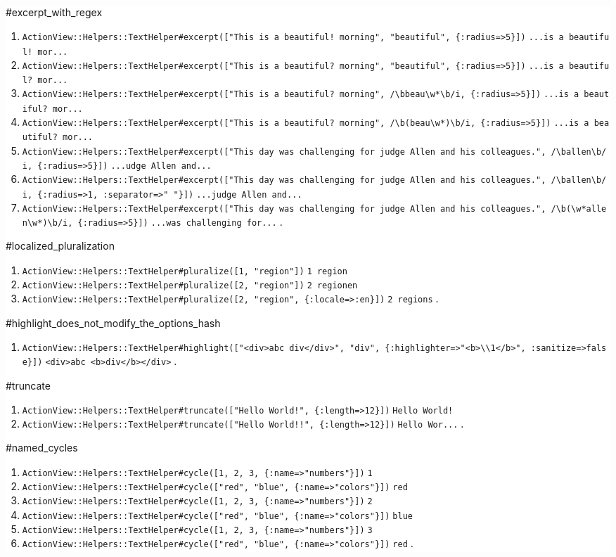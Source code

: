 #excerpt_with_regex
1. `ActionView::Helpers::TextHelper#excerpt(["This is a beautiful! morning", "beautiful", {:radius=>5}])`
`...is a beautiful! mor...`
1. `ActionView::Helpers::TextHelper#excerpt(["This is a beautiful? morning", "beautiful", {:radius=>5}])`
`...is a beautiful? mor...`
1. `ActionView::Helpers::TextHelper#excerpt(["This is a beautiful? morning", /\bbeau\w*\b/i, {:radius=>5}])`
`...is a beautiful? mor...`
1. `ActionView::Helpers::TextHelper#excerpt(["This is a beautiful? morning", /\b(beau\w*)\b/i, {:radius=>5}])`
`...is a beautiful? mor...`
1. `ActionView::Helpers::TextHelper#excerpt(["This day was challenging for judge Allen and his colleagues.", /\ballen\b/i, {:radius=>5}])`
`...udge Allen and...`
1. `ActionView::Helpers::TextHelper#excerpt(["This day was challenging for judge Allen and his colleagues.", /\ballen\b/i, {:radius=>1, :separator=>" "}])`
`...judge Allen and...`
1. `ActionView::Helpers::TextHelper#excerpt(["This day was challenging for judge Allen and his colleagues.", /\b(\w*allen\w*)\b/i, {:radius=>5}])`
`...was challenging for...`
.

#localized_pluralization
1. `ActionView::Helpers::TextHelper#pluralize([1, "region"])`
`1 region`
1. `ActionView::Helpers::TextHelper#pluralize([2, "region"])`
`2 regionen`
1. `ActionView::Helpers::TextHelper#pluralize([2, "region", {:locale=>:en}])`
`2 regions`
.

#highlight_does_not_modify_the_options_hash
1. `ActionView::Helpers::TextHelper#highlight(["<div>abc div</div>", "div", {:highlighter=>"<b>\\1</b>", :sanitize=>false}])`
`<div>abc <b>div</b></div>`
.

#truncate
1. `ActionView::Helpers::TextHelper#truncate(["Hello World!", {:length=>12}])`
`Hello World!`
1. `ActionView::Helpers::TextHelper#truncate(["Hello World!!", {:length=>12}])`
`Hello Wor...`
.

#named_cycles
1. `ActionView::Helpers::TextHelper#cycle([1, 2, 3, {:name=>"numbers"}])`
`1`
1. `ActionView::Helpers::TextHelper#cycle(["red", "blue", {:name=>"colors"}])`
`red`
1. `ActionView::Helpers::TextHelper#cycle([1, 2, 3, {:name=>"numbers"}])`
`2`
1. `ActionView::Helpers::TextHelper#cycle(["red", "blue", {:name=>"colors"}])`
`blue`
1. `ActionView::Helpers::TextHelper#cycle([1, 2, 3, {:name=>"numbers"}])`
`3`
1. `ActionView::Helpers::TextHelper#cycle(["red", "blue", {:name=>"colors"}])`
`red`
.
